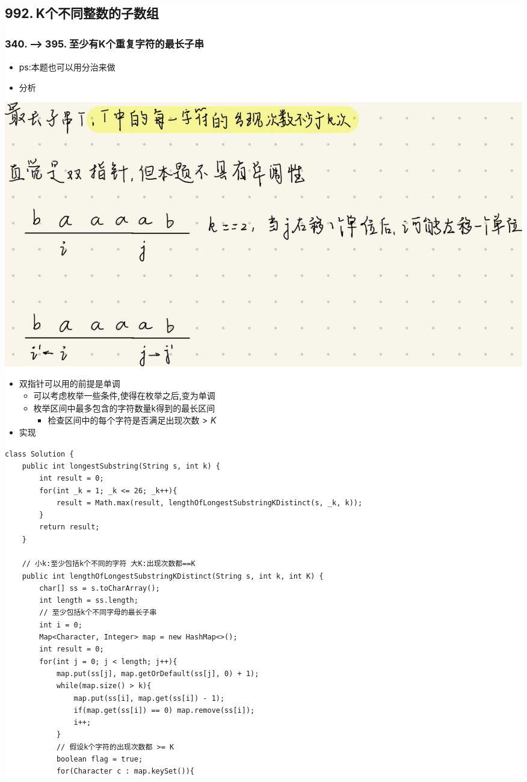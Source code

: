 ## 992. K个不同整数的子数组
###  340. --> 395. 至少有K个重复字符的最长子串
- ps:本题也可以用分治来做

- 分析
<img src="photos/twoPointer/395_1.jpg">

- 双指针可以用的前提是单调
  - 可以考虑枚举一些条件,使得在枚举之后,变为单调
  - 枚举区间中最多包含的字符数量k得到的最长区间
    - 检查区间中的每个字符是否满足出现次数$>K$
- 实现
```
class Solution {
    public int longestSubstring(String s, int k) {
        int result = 0;
        for(int _k = 1; _k <= 26; _k++){
            result = Math.max(result, lengthOfLongestSubstringKDistinct(s, _k, k));
        }
        return result;
    }
    
    // 小k:至少包括k个不同的字符 大K:出现次数都==K
    public int lengthOfLongestSubstringKDistinct(String s, int k, int K) {
        char[] ss = s.toCharArray();
        int length = ss.length;
        // 至少包括k个不同字母的最长子串
        int i = 0;
        Map<Character, Integer> map = new HashMap<>();
        int result = 0;
        for(int j = 0; j < length; j++){
            map.put(ss[j], map.getOrDefault(ss[j], 0) + 1);
            while(map.size() > k){
                map.put(ss[i], map.get(ss[i]) - 1);
                if(map.get(ss[i]) == 0) map.remove(ss[i]);
                i++;
            }
            // 假设k个字符的出现次数都 >= K
            boolean flag = true;
            for(Character c : map.keySet()){
```